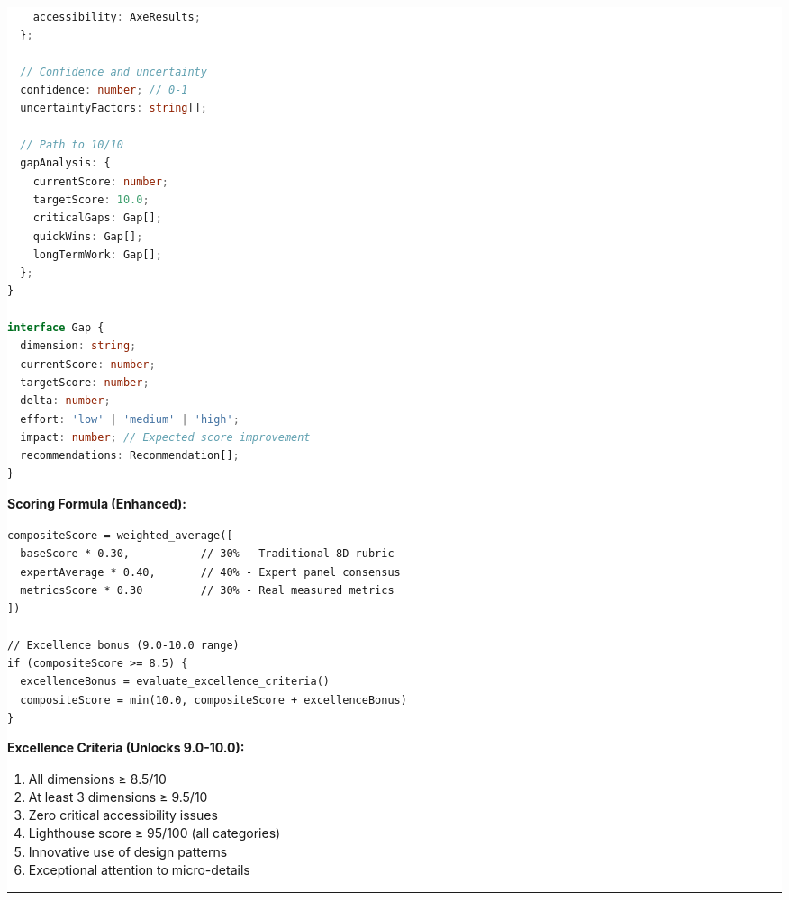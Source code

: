 ```typescript
    accessibility: AxeResults;
  };

  // Confidence and uncertainty
  confidence: number; // 0-1
  uncertaintyFactors: string[];

  // Path to 10/10
  gapAnalysis: {
    currentScore: number;
    targetScore: 10.0;
    criticalGaps: Gap[];
    quickWins: Gap[];
    longTermWork: Gap[];
  };
}

interface Gap {
  dimension: string;
  currentScore: number;
  targetScore: number;
  delta: number;
  effort: 'low' | 'medium' | 'high';
  impact: number; // Expected score improvement
  recommendations: Recommendation[];
}
```

**Scoring Formula (Enhanced):**

```
compositeScore = weighted_average([
  baseScore * 0.30,           // 30% - Traditional 8D rubric
  expertAverage * 0.40,       // 40% - Expert panel consensus
  metricsScore * 0.30         // 30% - Real measured metrics
])

// Excellence bonus (9.0-10.0 range)
if (compositeScore >= 8.5) {
  excellenceBonus = evaluate_excellence_criteria()
  compositeScore = min(10.0, compositeScore + excellenceBonus)
}
```

**Excellence Criteria (Unlocks 9.0-10.0):**

1. All dimensions ≥ 8.5/10
2. At least 3 dimensions ≥ 9.5/10
3. Zero critical accessibility issues
4. Lighthouse score ≥ 95/100 (all categories)
5. Innovative use of design patterns
6. Exceptional attention to micro-details

---